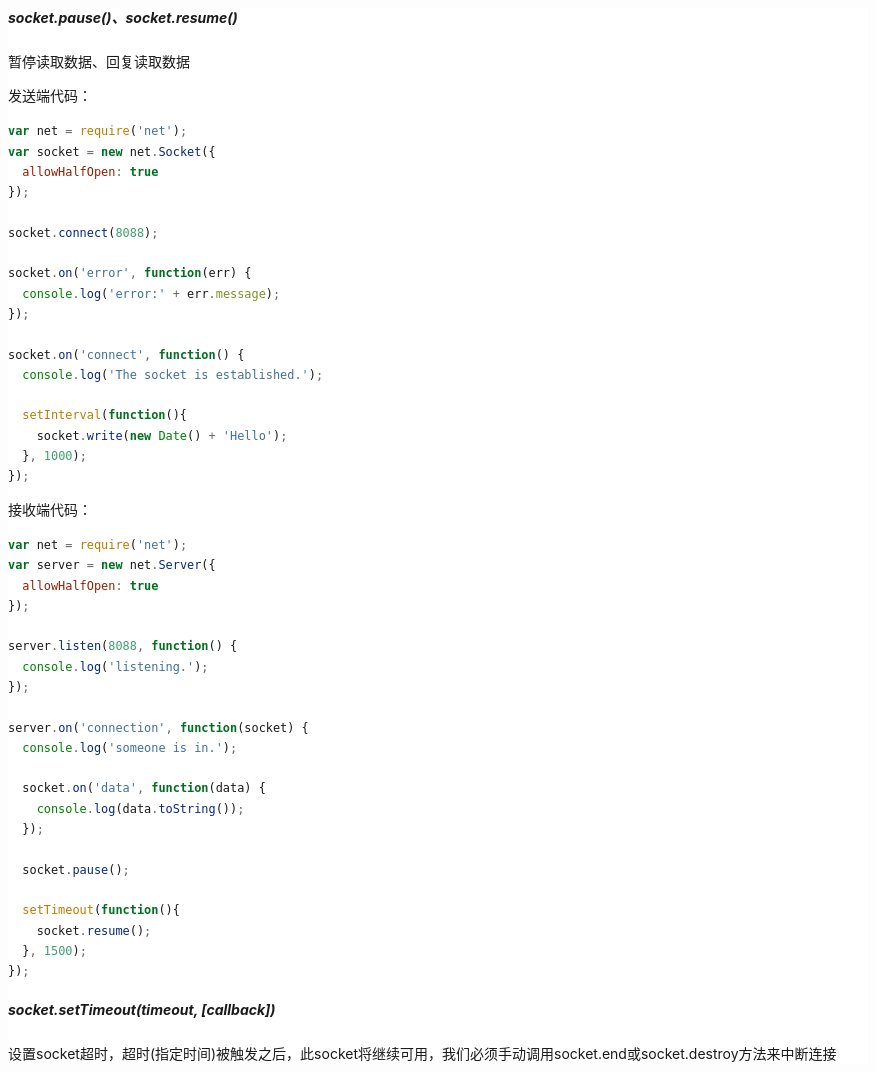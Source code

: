 ##### socket.pause()、socket.resume()
暂停读取数据、回复读取数据

发送端代码：
```js
var net = require('net');
var socket = new net.Socket({
  allowHalfOpen: true
});

socket.connect(8088);

socket.on('error', function(err) {
  console.log('error:' + err.message);
});

socket.on('connect', function() {
  console.log('The socket is established.');

  setInterval(function(){
    socket.write(new Date() + 'Hello');
  }, 1000);
});
```

接收端代码：
```js
var net = require('net');
var server = new net.Server({
  allowHalfOpen: true
});

server.listen(8088, function() {
  console.log('listening.');
});

server.on('connection', function(socket) {
  console.log('someone is in.');

  socket.on('data', function(data) {
    console.log(data.toString());
  });

  socket.pause();

  setTimeout(function(){
    socket.resume();
  }, 1500);
});
```

##### socket.setTimeout(timeout, [callback])
设置socket超时，超时(指定时间)被触发之后，此socket将继续可用，我们必须手动调用socket.end或socket.destroy方法来中断连接
